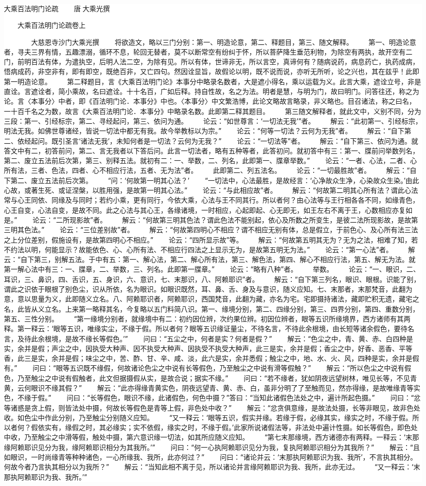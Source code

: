   大乘百法明门论疏
　　唐 大乘光撰




　　大乘百法明门论疏卷上

　　　　大慈恩寺沙门大乘光撰
　　将欲造文，略以三门分别：第一、明造论意，第二、释题目，第三、随文解释。
　　第一、明造论意者，寻夫三界有情，五趣漂溺，循环不息，轮回无替者，莫不以断常空有纷纠于怀，所以菩萨降生垂范利物，为除空有两执，故开空有二门，前明百法有体，为遣执空，后明人法二空，为除有见。所以有体，世谛非无，所以言空，真谛何有？随病说药，病息药亡，执药成病，悟病成药，非空非有，即有即空，既绝百非，又亡四句。然因诠显旨，故假论以明，既不说而说，亦听无所听，论之兴也，其在兹乎！此即第一明造论意。
　　第二释题目，言《大乘百法明门论》本事分中略录名数者，大是遮小得名，乘以运载为义。此言大乘，遮诠立号，非是直诠。言遮诠者，简小乘故，名曰遮诠。十十名百，广如后释。持自性故，名之为法。明者是慧，与明为门，故曰明门。问答往还，称之为论。言〈本事分〉中者，即《百法明门论．本事分》中也。〈本事分〉中文繁浩博，此论文略故言略录，非义略也。目召诸法，称之曰名，一十百千名之为数，故言《大乘百法明门论．本事分》中略录名数。此即第二释其题目。
　　第三随文解释者，就此文中，义别不同，分为三段：第一、引经标宗，第二、寻经起问，第三、依问为通。
　　论云：“如世尊言：‘一切法无我’”者。
　　解云：“此初第一、引经标宗，明法无我。如佛世尊诸经，皆说一切法中都无有我。故今举教标以为宗。”
　　论云：“何等一切法？云何为无我”者。
　　解云：“自下第二、依经起问。既引圣言‘诸法无我’，未知何者是一切法？云何为无我？”
　　论云：“一切法等”者。
　　解云：“自下第三、依问为通。就答文中有二，初答前问，第二、言无我者以下答后问。此言一切法者，略有五种等者，此答初问。就初答中有三：第一、牒前问举数列名，第二、废立五法前后次第，第三、别释五法。就初有二：一、举数，二、列名，此即第一、牒章举数。”
　　论云：“一者、心法，二者、心所有法，三者、色法，四者、心不相应行法，五者、无为法”者。
　　此即第二、列五法名。
　　论云：“一切最胜故”者。
　　解云：“自下第二、废立五法前后次第。
　　“问：‘何故第一明其心法？’
　　“一切法中，心法最胜，是故经言：‘心净故众生净，心染故众生染。’由此心故，或著生死、或证涅槃，以胜用强，是故第一明其心法。”
　　论云：“与此相应故”者。
　　解云：“何故第二明其心所有法？谓此心法常与心王同依、同缘及与同时；若约小乘，更有同行，今依大乘，心法与王不同其行。所以者何？由心法等与王行相各各不同，如缘青色，心王自变，心法自变，是故不同。此之心法与其心王，各缘诸境，一时相应，心起即起、心无即无，如王左右不离于王，心数相应亦复如是。”
　　论云：“二所现影故”者。
　　解云：“何故第三明其色法？谓此色法不能别起，依心及所数之所变生，是彼二法所现影故，是故第三明其色法。”
　　论云：“三位差别故”者。
　　解云：“何故第四明心不相应？谓不相应无别有体，总是假立，于前色心、及心所有法三法之上分位差别，假施设有，是故第四明心不相应。”
　　论云：“四所显示故”等。
　　解云：“何故第五明其无为？无为之法，相难了知，若不约法以明，何能显示？故能依色、心、心所有法、不相应行四法之上显示无为，是故第五明无为法。”
　　论云：“第一心法”者。
　　解云：“自下第三，别解五法。于中有五：第一、解心法，第二、解心所有法，第三、解色法，第四、解心不相应行法，第五、解无为法。就第一解心法中有三：一、牒章，二、举数，三、列名。此即第一牒章。”
　　论云：“略有八种”者。
　　举数。
　　论云：“一、眼识，二、耳识，三、鼻识，四、舌识，五、身识，六、意识，七、末那识，八、阿赖耶识”者。
　　解云：“自下第三列名，眼识、眼根。识能了别，谓此之识依于眼根了别色尘，识从所依，名为眼识。如眼识既然，耳、鼻、舌、身及与意识，随义应知。七、末那者，末那梵音，此翻为意，意以思量为义，此即随义立名。八、阿赖耶识者，阿赖耶识，西国梵音，此翻为藏，亦名为宅。宅即摄持诸法，藏即贮积无遗，藏宅之名，此皆从义立名。上来第一略释其名，今复略以五门料简八识。第一、缘境分别，第二、四缘分别，第三、四界分别，第四、重数分别，第五、三性分别。
　　“第一缘境分别者，就缘境中有二：初约因位辨，次约果位辨。初因位辨者，眼等五识所缘境界，西方诸师有其两释。第一释云：‘眼等五识，唯缘实尘，不缘于假。所以者何？眼等五识缘证量尘，不待名言，不待此余根境，由长短等诸余假色，要待名言，及待此余根境，是故不缘长等假色。’”
　　问曰：“五尘之中，何者是实？何者是假？”
　　解云：“色尘之中，青、黄、赤、白四种是实，余并是假；声尘之中，因执受大种声、因不执受大种声、因执受不执受大种声，此三是实，余并是假；香尘之中，好香、恶香、平等香，此三是实，余并是假；味尘之中，苦、酢、甘、辛、咸、淡，此六是实，余并悉假；触尘之中，地、水、火、风，四种是实，余并是假有。”
　　问曰：“眼等五识既不缘假，何故诸论色尘之中说有长等假色，乃至触尘之中说有滑等假触？”
　　解云：“所以色尘之中说有假色，乃至触尘之中说有假触者，此文但据摄假从实，是故合说；据实不缘。”
　　问曰：“若不缘者，犹如阴夜远望树林，唯见长等，不见青黄，云何眼识不缘其假？”
　　解云：“此亦得缘青黄实色，阴夜远望青、黄、赤、白，虽非分明了了至触而见，然亦得缘，是故唯缘青等实色，不缘于假。”
　　问曰：“长等假色，眼识不缘，此诸假色，何色中摄？”答曰：“当知此诸假色法处之中，遍计所起色摄。”
　　问曰：“忿等诸惑是贪上假，则皆法处中摄，何故长等假色是青等上假，非色处中收？”
　　解云：“忿贪俱意缘，是故法处摄，长等非眼见，故非色处收。如色尘中作此分别，乃至触尘分别随义应知。
　　“又一释云：‘眼等五识，假实并缘。若缘于假，必缘其实，缘实之时，不缘于假。所以者何？假依实有，缘假之时，其必缘实；实不依假，缘实之时，不缘于假。’此家所说诸假法等，非法处中遍计性摄。如长等假色，即色处中收，乃至触尘之中滑等假，触处中摄，第六意识缘一切法，如其所应随义应知。
　　“第七末那缘境，西方诸德亦有两释。一释云：‘末那缘阿赖耶识见分为我，缘阿赖耶识相分为其我所。’”
　　问曰：“何一心执阿赖耶识见分为我，复执阿赖耶识相分为其我所？”
　　解云：“且如眼识，一时尚缘青等种种诸色，一心所缘我、我所，此亦何过？”
　　问曰：“诸论并云：‘末那执阿赖耶识为我、我所’，不言执其相分。何故今者乃言执其相分以为我所？”
　　解云：“当知此相不离于见，所以诸论并言缘阿赖耶识为我、我所，此亦无过。
　　“又一释云：‘末那执阿赖耶识为我、我所。’”